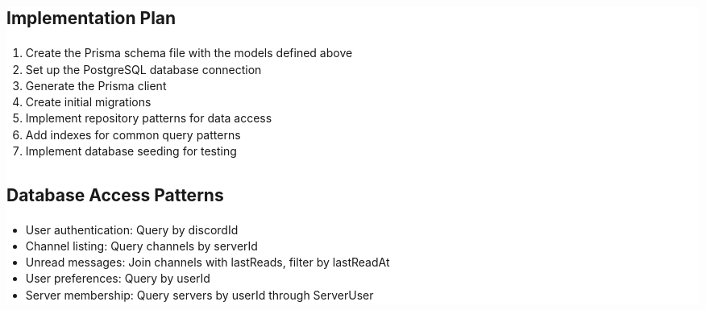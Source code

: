 ## Implementation Plan

1. Create the Prisma schema file with the models defined above
2. Set up the PostgreSQL database connection
3. Generate the Prisma client
4. Create initial migrations
5. Implement repository patterns for data access
6. Add indexes for common query patterns
7. Implement database seeding for testing

## Database Access Patterns

- User authentication: Query by discordId
- Channel listing: Query channels by serverId
- Unread messages: Join channels with lastReads, filter by lastReadAt
- User preferences: Query by userId
- Server membership: Query servers by userId through ServerUser
